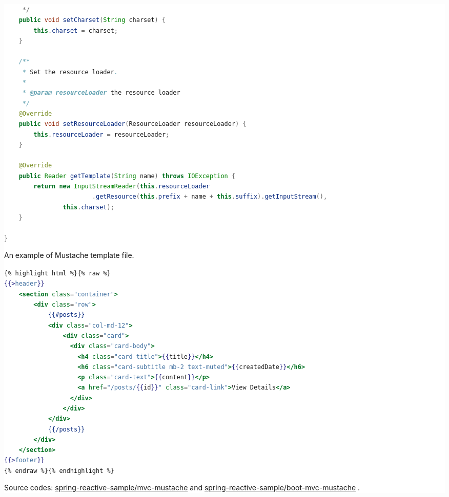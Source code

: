 ```java
     */
    public void setCharset(String charset) {
        this.charset = charset;
    }

    /**
     * Set the resource loader.
     *
     * @param resourceLoader the resource loader
     */
    @Override
    public void setResourceLoader(ResourceLoader resourceLoader) {
        this.resourceLoader = resourceLoader;
    }

    @Override
    public Reader getTemplate(String name) throws IOException {
        return new InputStreamReader(this.resourceLoader
                        .getResource(this.prefix + name + this.suffix).getInputStream(),
                this.charset);
    }

}
```

An example of Mustache template file.

```mustache
{% highlight html %}{% raw %}
{{>header}}
	<section class="container">
        <div class="row">
			{{#posts}}
            <div class="col-md-12">
			    <div class="card">
				  <div class="card-body">
					<h4 class="card-title">{{title}}</h4>
					<h6 class="card-subtitle mb-2 text-muted">{{createdDate}}</h6>
					<p class="card-text">{{content}}</p>
					<a href="/posts/{{id}}" class="card-link">View Details</a>
				  </div>
				</div>
			</div>
			{{/posts}}
        </div>
    </section>
{{>footer}}
{% endraw %}{% endhighlight %}
```

Source codes:   [spring-reactive-sample/mvc-mustache](https://github.com/hantsy/spring-reactive-sample/blob/master/mvc-mustache) and  [spring-reactive-sample/boot-mvc-mustache](https://github.com/hantsy/spring-reactive-sample/blob/master/boot-mvc-mustache) .
